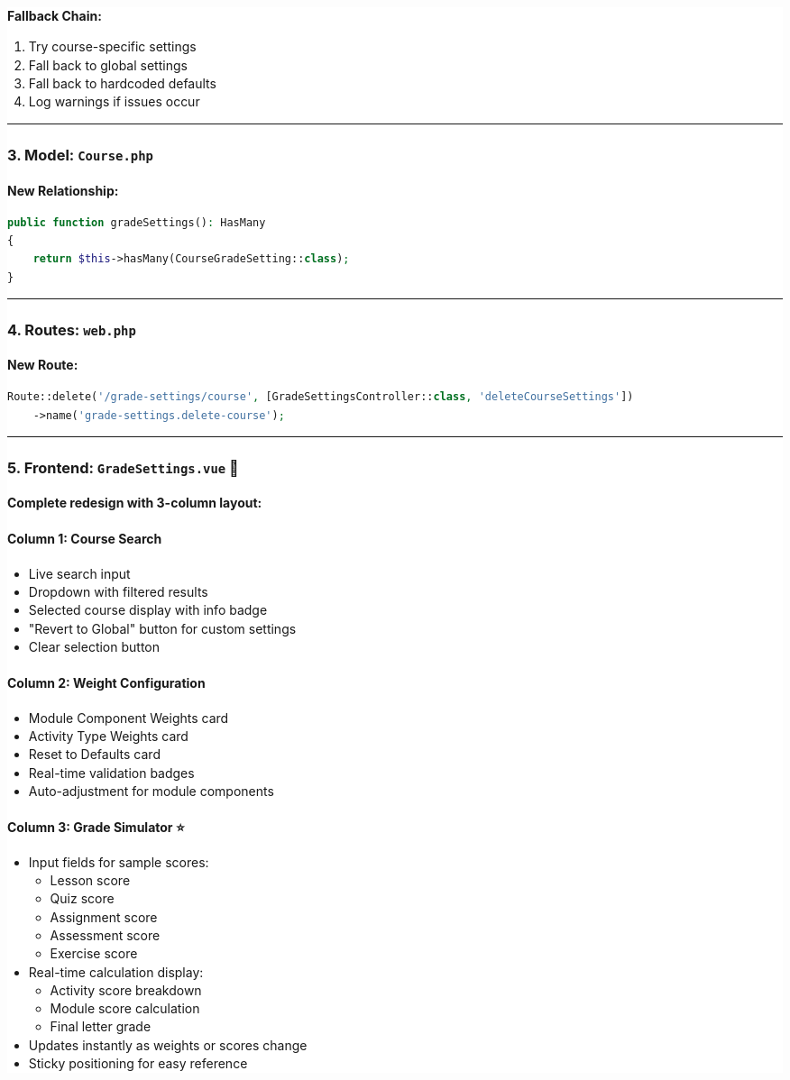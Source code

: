 **Fallback Chain:**
1. Try course-specific settings
2. Fall back to global settings
3. Fall back to hardcoded defaults
4. Log warnings if issues occur

---

### 3. **Model: `Course.php`**

**New Relationship:**
```php
public function gradeSettings(): HasMany
{
    return $this->hasMany(CourseGradeSetting::class);
}
```

---

### 4. **Routes: `web.php`**

**New Route:**
```php
Route::delete('/grade-settings/course', [GradeSettingsController::class, 'deleteCourseSettings'])
    ->name('grade-settings.delete-course');
```

---

### 5. **Frontend: `GradeSettings.vue`** 🎨

**Complete redesign with 3-column layout:**

#### **Column 1: Course Search**
- Live search input
- Dropdown with filtered results
- Selected course display with info badge
- "Revert to Global" button for custom settings
- Clear selection button

#### **Column 2: Weight Configuration**
- Module Component Weights card
- Activity Type Weights card
- Reset to Defaults card
- Real-time validation badges
- Auto-adjustment for module components

#### **Column 3: Grade Simulator** ⭐
- Input fields for sample scores:
  - Lesson score
  - Quiz score
  - Assignment score
  - Assessment score
  - Exercise score
- Real-time calculation display:
  - Activity score breakdown
  - Module score calculation
  - Final letter grade
- Updates instantly as weights or scores change
- Sticky positioning for easy reference
